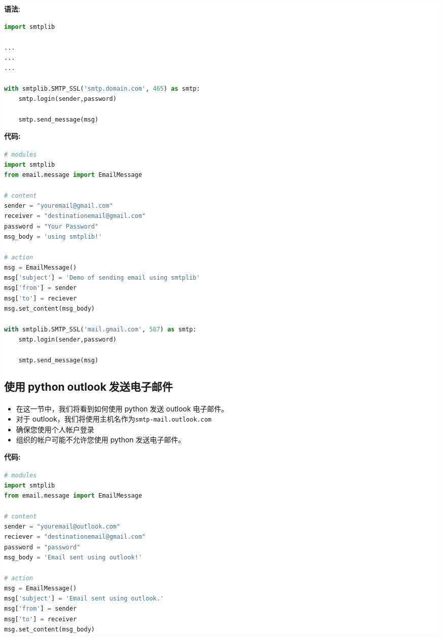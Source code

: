 **语法**:

```py
import smtplib

...
...
...

with smtplib.SMTP_SSL('smtp.domain.com', 465) as smtp:
    smtp.login(sender,password)

    smtp.send_message(msg)
```

**代码:**

```py
# modules
import smtplib
from email.message import EmailMessage

# content
sender = "youremail@gmail.com"
receiver = "destinationemail@gmail.com"
password = "Your Password"
msg_body = 'using smtplib!'

# action
msg = EmailMessage()
msg['subject'] = 'Demo of sending email using smtplib'   
msg['from'] = sender
msg['to'] = reciever
msg.set_content(msg_body)

with smtplib.SMTP_SSL('mail.gmail.com', 587) as smtp:
    smtp.login(sender,password)

    smtp.send_message(msg) 
```

## 使用 python outlook 发送电子邮件

*   在这一节中，我们将看到如何使用 python 发送 outlook 电子邮件。
*   对于 outlook，我们将使用主机名作为`smtp-mail.outlook.com`
*   确保您使用个人帐户登录
*   组织的帐户可能不允许您使用 python 发送电子邮件。

**代码:**

```py
# modules
import smtplib
from email.message import EmailMessage

# content
sender = "youremail@outlook.com"
reciever = "destinationemail@gmail.com"
password = "password"
msg_body = 'Email sent using outlook!'

# action
msg = EmailMessage()
msg['subject'] = 'Email sent using outlook.'   
msg['from'] = sender
msg['to'] = receiver
msg.set_content(msg_body)
```